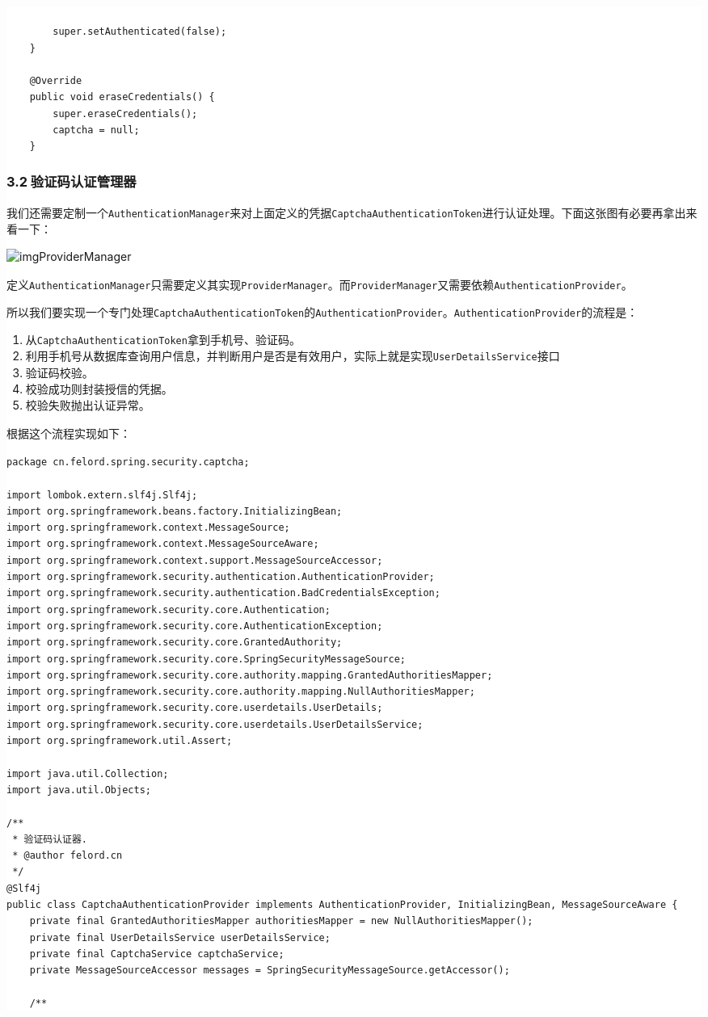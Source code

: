 ```

        super.setAuthenticated(false);
    }

    @Override
    public void eraseCredentials() {
        super.eraseCredentials();
        captcha = null;
    }
```

### 3.2 验证码认证管理器

我们还需要定制一个`AuthenticationManager`来对上面定义的凭据`CaptchaAuthenticationToken`进行认证处理。下面这张图有必要再拿出来看一下：

![img](https://firebasestorage.googleapis.com/v0/b/gitbook-x-prod.appspot.com/o/spaces%2F-M5LMBM-KNwLIye8nLEI%2Fuploads%2F7mnqkqAca0emVTrwLPXz%2Ffile.gif?alt=media)ProviderManager

定义`AuthenticationManager`只需要定义其实现`ProviderManager`。而`ProviderManager`又需要依赖`AuthenticationProvider`。

所以我们要实现一个专门处理`CaptchaAuthenticationToken`的`AuthenticationProvider`。`AuthenticationProvider`的流程是：

1. 从`CaptchaAuthenticationToken`拿到手机号、验证码。
2. 利用手机号从数据库查询用户信息，并判断用户是否是有效用户，实际上就是实现`UserDetailsService`接口
3. 验证码校验。
4. 校验成功则封装授信的凭据。
5. 校验失败抛出认证异常。

根据这个流程实现如下：

```
package cn.felord.spring.security.captcha;

import lombok.extern.slf4j.Slf4j;
import org.springframework.beans.factory.InitializingBean;
import org.springframework.context.MessageSource;
import org.springframework.context.MessageSourceAware;
import org.springframework.context.support.MessageSourceAccessor;
import org.springframework.security.authentication.AuthenticationProvider;
import org.springframework.security.authentication.BadCredentialsException;
import org.springframework.security.core.Authentication;
import org.springframework.security.core.AuthenticationException;
import org.springframework.security.core.GrantedAuthority;
import org.springframework.security.core.SpringSecurityMessageSource;
import org.springframework.security.core.authority.mapping.GrantedAuthoritiesMapper;
import org.springframework.security.core.authority.mapping.NullAuthoritiesMapper;
import org.springframework.security.core.userdetails.UserDetails;
import org.springframework.security.core.userdetails.UserDetailsService;
import org.springframework.util.Assert;

import java.util.Collection;
import java.util.Objects;

/**
 * 验证码认证器.
 * @author felord.cn
 */
@Slf4j
public class CaptchaAuthenticationProvider implements AuthenticationProvider, InitializingBean, MessageSourceAware {
    private final GrantedAuthoritiesMapper authoritiesMapper = new NullAuthoritiesMapper();
    private final UserDetailsService userDetailsService;
    private final CaptchaService captchaService;
    private MessageSourceAccessor messages = SpringSecurityMessageSource.getAccessor();

    /**
```